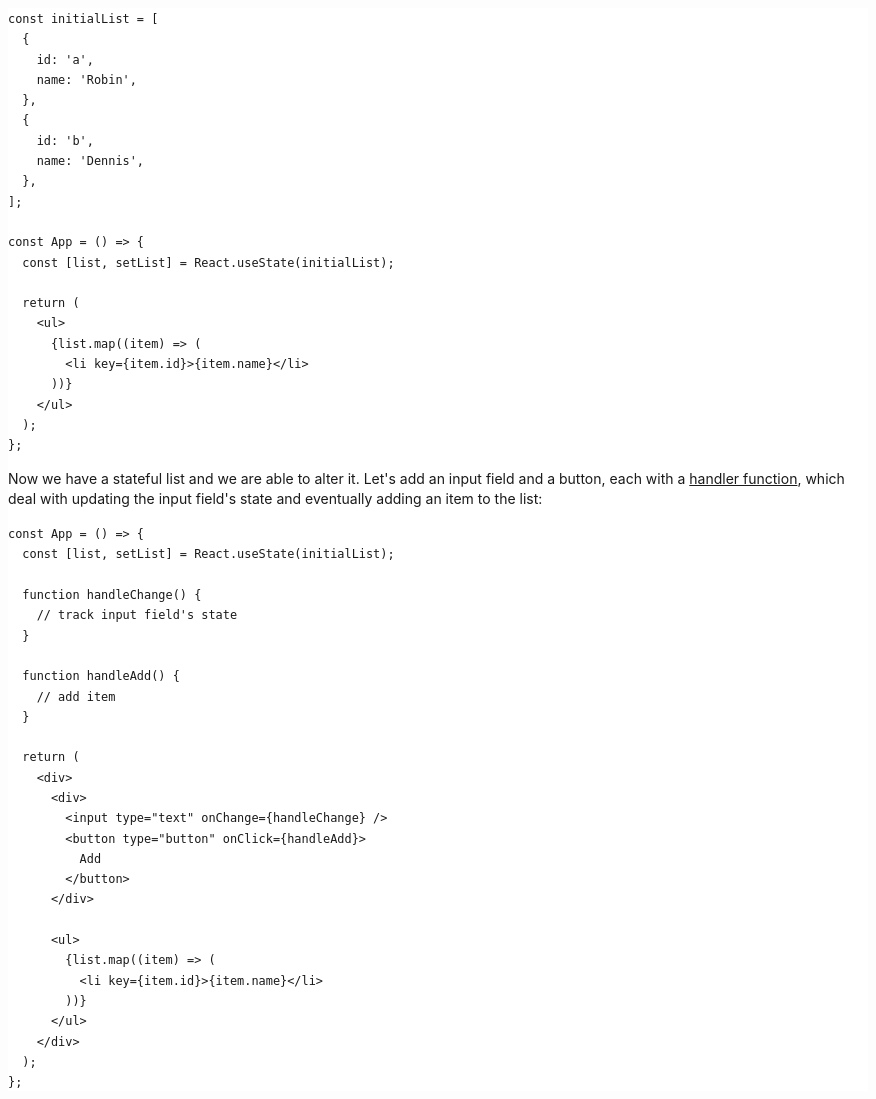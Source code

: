 ```javascript{1,13}
const initialList = [
  {
    id: 'a',
    name: 'Robin',
  },
  {
    id: 'b',
    name: 'Dennis',
  },
];

const App = () => {
  const [list, setList] = React.useState(initialList);

  return (
    <ul>
      {list.map((item) => (
        <li key={item.id}>{item.name}</li>
      ))}
    </ul>
  );
};
```

Now we have a stateful list and we are able to alter it. Let's add an input field and a button, each with a [handler function](/react-event-handler/), which deal with updating the input field's state and eventually adding an item to the list:

```javascript{4-6,8-10,13-19,26}
const App = () => {
  const [list, setList] = React.useState(initialList);

  function handleChange() {
    // track input field's state
  }

  function handleAdd() {
    // add item
  }

  return (
    <div>
      <div>
        <input type="text" onChange={handleChange} />
        <button type="button" onClick={handleAdd}>
          Add
        </button>
      </div>

      <ul>
        {list.map((item) => (
          <li key={item.id}>{item.name}</li>
        ))}
      </ul>
    </div>
  );
};
```
